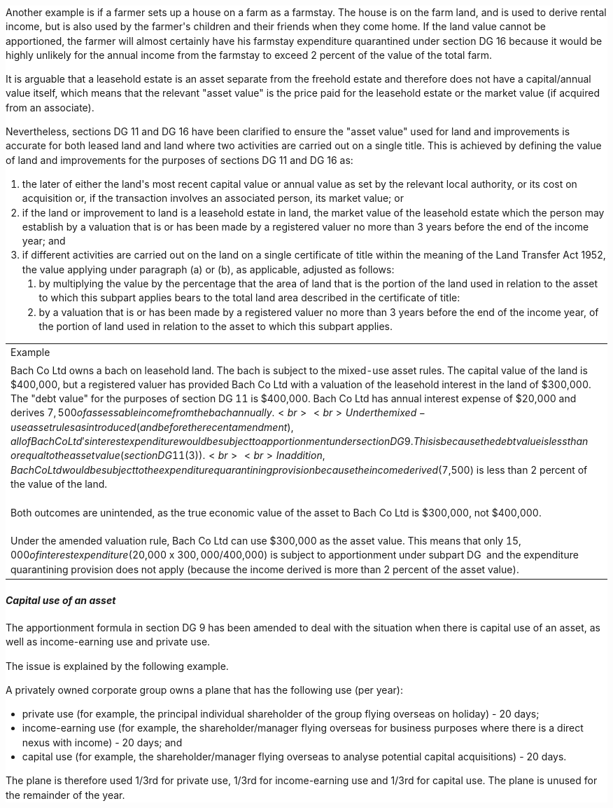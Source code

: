 Another example is if a farmer sets up a house on a farm as a farmstay. The house is on the farm land, and is used to derive rental income, but is also used by the farmer's children and their friends when they come home. If the land value cannot be apportioned, the farmer will almost certainly have his farmstay expenditure quarantined under section DG 16 because it would be highly unlikely for the annual income from the farmstay to exceed 2 percent of the value of the total farm.

It is arguable that a leasehold estate is an asset separate from the freehold estate and therefore does not have a capital/annual value itself, which means that the relevant "asset value" is the price paid for the leasehold estate or the market value (if acquired from an associate).

Nevertheless, sections DG 11 and DG 16 have been clarified to ensure the "asset value" used for land and improvements is accurate for both leased land and land where two activities are carried out on a single title. This is achieved by defining the value of land and improvements for the purposes of sections DG 11 and DG 16 as:

1.  the later of either the land's most recent capital value or annual value as set by the relevant local authority, or its cost on acquisition or, if the transaction involves an associated person, its market value; or
2.  if the land or improvement to land is a leasehold estate in land, the market value of the leasehold estate which the person may establish by a valuation that is or has been made by a registered valuer no more than 3 years before the end of the income year; and
3.  if different activities are carried out on the land on a single certificate of title within the meaning of the Land Transfer Act 1952, the value applying under paragraph (a) or (b), as applicable, adjusted as follows:
    1.  by multiplying the value by the percentage that the area of land that is the portion of the land used in relation to the asset to which this subpart applies bears to the total land area described in the certificate of title:
    2.  by a valuation that is or has been made by a registered valuer no more than 3 years before the end of the income year, of the portion of land used in relation to the asset to which this subpart applies.

|     |     |
| --- | --- |
| Example |     |
| Bach Co Ltd owns a bach on leasehold land. The bach is subject to the mixed-use asset rules. The capital value of the land is $400,000, but a registered valuer has provided Bach Co Ltd with a valuation of the leasehold interest in the land of $300,000. The "debt value" for the purposes of section DG 11 is $400,000. Bach Co Ltd has annual interest expense of $20,000 and derives $7,500 of assessable income from the bach annually.<br><br>Under the mixed-use asset rules as introduced (and before the recent amendment), all of Bach Co Ltd's interest expenditure would be subject to apportionment under section DG 9. This is because the debt value is less than or equal to the asset value (section DG 11(3)).<br><br>In addition, Bach Co Ltd would be subject to the expenditure quarantining provision because the income derived ($7,500) is less than 2 percent of the value of the land.<br><br>Both outcomes are unintended, as the true economic value of the asset to Bach Co Ltd is $300,000, not $400,000.<br><br>Under the amended valuation rule, Bach Co Ltd can use $300,000 as the asset value. This means that only $15,000 of interest expenditure ($20,000 x $300,000/$400,000) is subject to apportionment under subpart DG  and the expenditure quarantining provision does not apply (because the income derived is more than 2 percent of the asset value). |     |

#### _Capital use of an asset_

The apportionment formula in section DG 9 has been amended to deal with the situation when there is capital use of an asset, as well as income-earning use and private use.

The issue is explained by the following example.

A privately owned corporate group owns a plane that has the following use (per year):

*   private use (for example, the principal individual shareholder of the group flying overseas on holiday) - 20 days;
*   income-earning use (for example, the shareholder/manager flying overseas for business purposes where there is a direct nexus with income) - 20 days; and
*   capital use (for example, the shareholder/manager flying overseas to analyse potential capital acquisitions) - 20 days.

The plane is therefore used 1/3rd for private use, 1/3rd for income-earning use and 1/3rd for capital use. The plane is unused for the remainder of the year.
